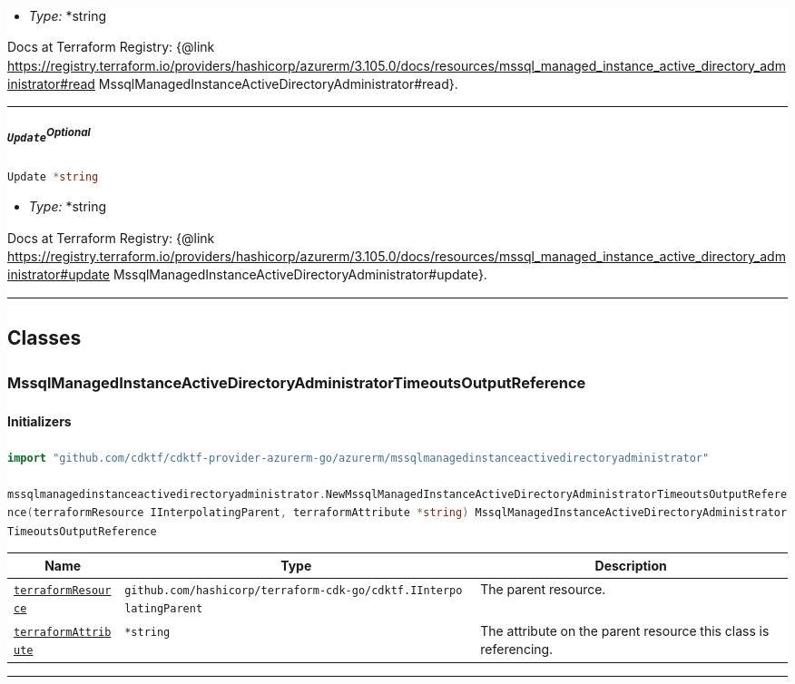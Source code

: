 - *Type:* *string

Docs at Terraform Registry: {@link https://registry.terraform.io/providers/hashicorp/azurerm/3.105.0/docs/resources/mssql_managed_instance_active_directory_administrator#read MssqlManagedInstanceActiveDirectoryAdministrator#read}.

---

##### `Update`<sup>Optional</sup> <a name="Update" id="@cdktf/provider-azurerm.mssqlManagedInstanceActiveDirectoryAdministrator.MssqlManagedInstanceActiveDirectoryAdministratorTimeouts.property.update"></a>

```go
Update *string
```

- *Type:* *string

Docs at Terraform Registry: {@link https://registry.terraform.io/providers/hashicorp/azurerm/3.105.0/docs/resources/mssql_managed_instance_active_directory_administrator#update MssqlManagedInstanceActiveDirectoryAdministrator#update}.

---

## Classes <a name="Classes" id="Classes"></a>

### MssqlManagedInstanceActiveDirectoryAdministratorTimeoutsOutputReference <a name="MssqlManagedInstanceActiveDirectoryAdministratorTimeoutsOutputReference" id="@cdktf/provider-azurerm.mssqlManagedInstanceActiveDirectoryAdministrator.MssqlManagedInstanceActiveDirectoryAdministratorTimeoutsOutputReference"></a>

#### Initializers <a name="Initializers" id="@cdktf/provider-azurerm.mssqlManagedInstanceActiveDirectoryAdministrator.MssqlManagedInstanceActiveDirectoryAdministratorTimeoutsOutputReference.Initializer"></a>

```go
import "github.com/cdktf/cdktf-provider-azurerm-go/azurerm/mssqlmanagedinstanceactivedirectoryadministrator"

mssqlmanagedinstanceactivedirectoryadministrator.NewMssqlManagedInstanceActiveDirectoryAdministratorTimeoutsOutputReference(terraformResource IInterpolatingParent, terraformAttribute *string) MssqlManagedInstanceActiveDirectoryAdministratorTimeoutsOutputReference
```

| **Name** | **Type** | **Description** |
| --- | --- | --- |
| <code><a href="#@cdktf/provider-azurerm.mssqlManagedInstanceActiveDirectoryAdministrator.MssqlManagedInstanceActiveDirectoryAdministratorTimeoutsOutputReference.Initializer.parameter.terraformResource">terraformResource</a></code> | <code>github.com/hashicorp/terraform-cdk-go/cdktf.IInterpolatingParent</code> | The parent resource. |
| <code><a href="#@cdktf/provider-azurerm.mssqlManagedInstanceActiveDirectoryAdministrator.MssqlManagedInstanceActiveDirectoryAdministratorTimeoutsOutputReference.Initializer.parameter.terraformAttribute">terraformAttribute</a></code> | <code>*string</code> | The attribute on the parent resource this class is referencing. |

---